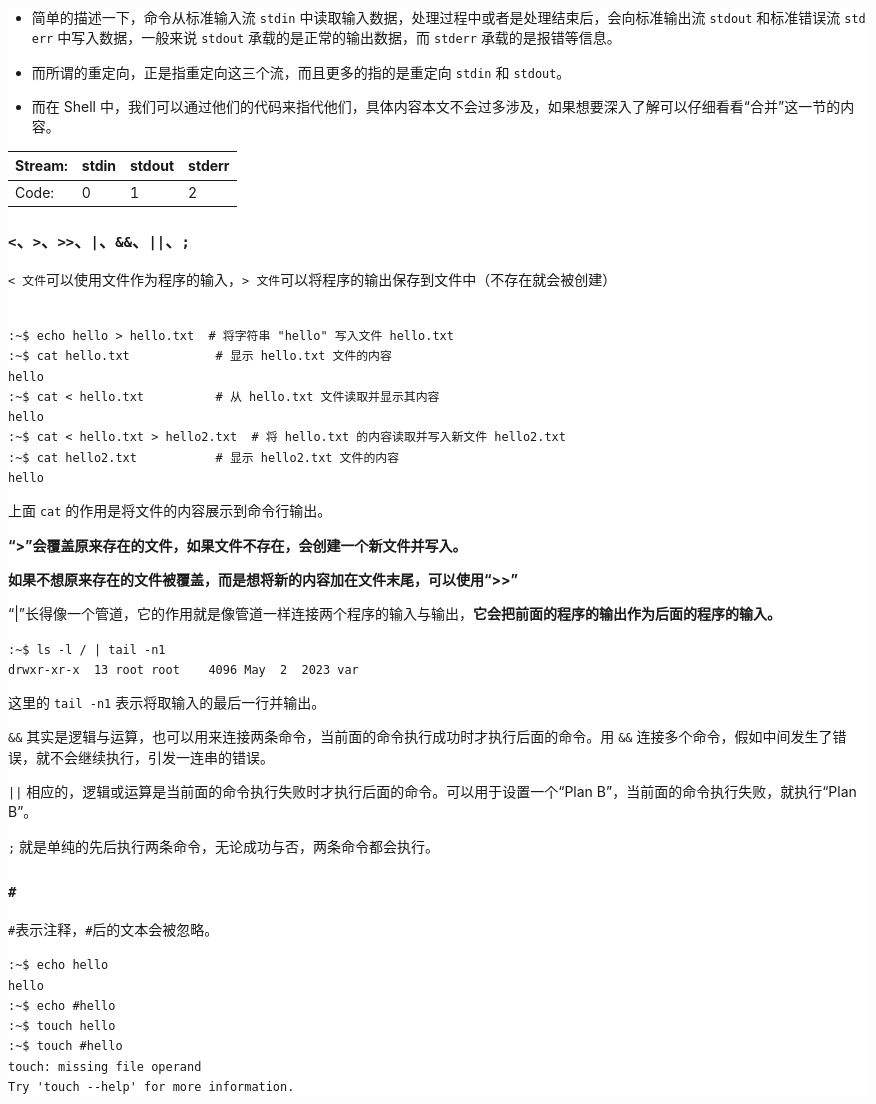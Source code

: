 

- 简单的描述一下，命令从标准输入流 `stdin` 中读取输入数据，处理过程中或者是处理结束后，会向标准输出流 `stdout` 和标准错误流 `stderr` 中写入数据，一般来说 `stdout` 承载的是正常的输出数据，而 `stderr` 承载的是报错等信息。

- 而所谓的重定向，正是指重定向这三个流，而且更多的指的是重定向 `stdin` 和 `stdout`。

- 而在 Shell 中，我们可以通过他们的代码来指代他们，具体内容本文不会过多涉及，如果想要深入了解可以仔细看看“合并”这一节的内容。

| Stream: | stdin | stdout | stderr |
| --- | --- | --- | --- |
| Code: | 0 | 1 | 2 |

### `<`、`>`、`>>`、`|`、`&&`、`||`、`;`

`< 文件`可以使用文件作为程序的输入，`> 文件`可以将程序的输出保存到文件中（不存在就会被创建）

```shell

:~$ echo hello > hello.txt  # 将字符串 "hello" 写入文件 hello.txt
:~$ cat hello.txt            # 显示 hello.txt 文件的内容
hello
:~$ cat < hello.txt          # 从 hello.txt 文件读取并显示其内容
hello
:~$ cat < hello.txt > hello2.txt  # 将 hello.txt 的内容读取并写入新文件 hello2.txt
:~$ cat hello2.txt           # 显示 hello2.txt 文件的内容
hello

```

上面 `cat` 的作用是将文件的内容展示到命令行输出。

**“>”会覆盖原来存在的文件，如果文件不存在，会创建一个新文件并写入。**

**如果不想原来存在的文件被覆盖，而是想将新的内容加在文件末尾，可以使用“>>”**

“|”长得像一个管道，它的作用就是像管道一样连接两个程序的输入与输出，**它会把前面的程序的输出作为后面的程序的输入。**

```shell
:~$ ls -l / | tail -n1
drwxr-xr-x  13 root root    4096 May  2  2023 var
```

这里的 `tail -n1` 表示将取输入的最后一行并输出。

`&&` 其实是逻辑与运算，也可以用来连接两条命令，当前面的命令执行成功时才执行后面的命令。用 `&&` 连接多个命令，假如中间发生了错误，就不会继续执行，引发一连串的错误。

`||` 相应的，逻辑或运算是当前面的命令执行失败时才执行后面的命令。可以用于设置一个“Plan B”，当前面的命令执行失败，就执行“Plan B”。

`;` 就是单纯的先后执行两条命令，无论成功与否，两条命令都会执行。

### `#`

`#`表示注释，`#`后的文本会被忽略。

```shell
:~$ echo hello
hello
:~$ echo #hello
:~$ touch hello
:~$ touch #hello
touch: missing file operand
Try 'touch --help' for more information.
```
